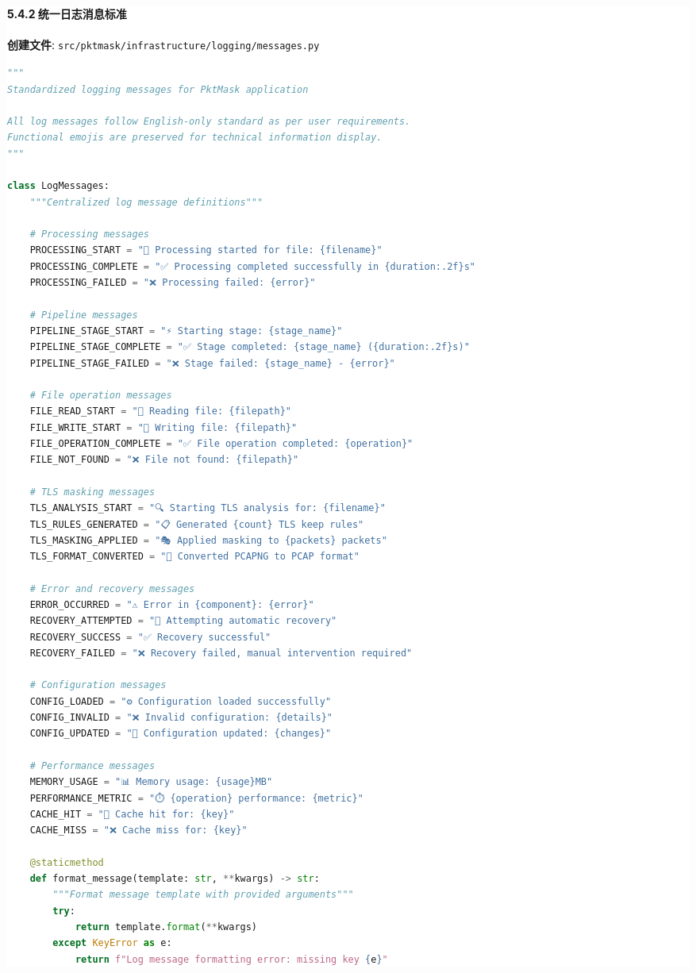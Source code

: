 #### 5.4.2 统一日志消息标准

**创建文件**: `src/pktmask/infrastructure/logging/messages.py`
```python
"""
Standardized logging messages for PktMask application

All log messages follow English-only standard as per user requirements.
Functional emojis are preserved for technical information display.
"""

class LogMessages:
    """Centralized log message definitions"""

    # Processing messages
    PROCESSING_START = "🚀 Processing started for file: {filename}"
    PROCESSING_COMPLETE = "✅ Processing completed successfully in {duration:.2f}s"
    PROCESSING_FAILED = "❌ Processing failed: {error}"

    # Pipeline messages
    PIPELINE_STAGE_START = "⚡ Starting stage: {stage_name}"
    PIPELINE_STAGE_COMPLETE = "✅ Stage completed: {stage_name} ({duration:.2f}s)"
    PIPELINE_STAGE_FAILED = "❌ Stage failed: {stage_name} - {error}"

    # File operation messages
    FILE_READ_START = "📖 Reading file: {filepath}"
    FILE_WRITE_START = "💾 Writing file: {filepath}"
    FILE_OPERATION_COMPLETE = "✅ File operation completed: {operation}"
    FILE_NOT_FOUND = "❌ File not found: {filepath}"

    # TLS masking messages
    TLS_ANALYSIS_START = "🔍 Starting TLS analysis for: {filename}"
    TLS_RULES_GENERATED = "📋 Generated {count} TLS keep rules"
    TLS_MASKING_APPLIED = "🎭 Applied masking to {packets} packets"
    TLS_FORMAT_CONVERTED = "🔄 Converted PCAPNG to PCAP format"

    # Error and recovery messages
    ERROR_OCCURRED = "⚠️ Error in {component}: {error}"
    RECOVERY_ATTEMPTED = "🔧 Attempting automatic recovery"
    RECOVERY_SUCCESS = "✅ Recovery successful"
    RECOVERY_FAILED = "❌ Recovery failed, manual intervention required"

    # Configuration messages
    CONFIG_LOADED = "⚙️ Configuration loaded successfully"
    CONFIG_INVALID = "❌ Invalid configuration: {details}"
    CONFIG_UPDATED = "🔄 Configuration updated: {changes}"

    # Performance messages
    MEMORY_USAGE = "📊 Memory usage: {usage}MB"
    PERFORMANCE_METRIC = "⏱️ {operation} performance: {metric}"
    CACHE_HIT = "🎯 Cache hit for: {key}"
    CACHE_MISS = "❌ Cache miss for: {key}"

    @staticmethod
    def format_message(template: str, **kwargs) -> str:
        """Format message template with provided arguments"""
        try:
            return template.format(**kwargs)
        except KeyError as e:
            return f"Log message formatting error: missing key {e}"
```
